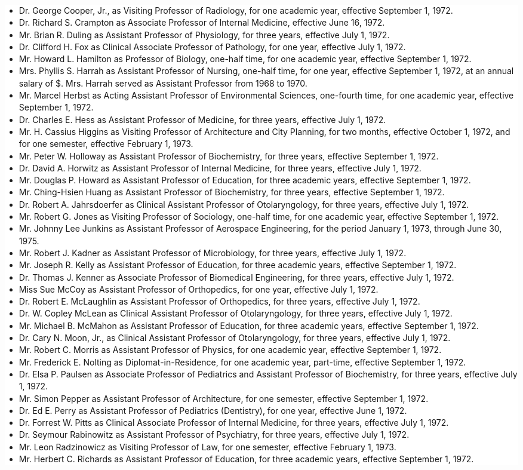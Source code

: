 * Dr. George Cooper, Jr., as Visiting Professor of Radiology, for one academic year, effective September 1, 1972.
* Dr. Richard S. Crampton as Associate Professor of Internal Medicine, effective June 16, 1972.
* Mr. Brian R. Duling as Assistant Professor of Physiology, for three years, effective July 1, 1972.
* Dr. Clifford H. Fox as Clinical Associate Professor of Pathology, for one year, effective July 1, 1972.
* Mr. Howard L. Hamilton as Professor of Biology, one-half time, for one academic year, effective September 1, 1972.
* Mrs. Phyllis S. Harrah as Assistant Professor of Nursing, one-half time, for one year, effective September 1, 1972, at an annual salary of $. Mrs. Harrah served as Assistant Professor from 1968 to 1970.
* Mr. Marcel Herbst as Acting Assistant Professor of Environmental Sciences, one-fourth time, for one academic year, effective September 1, 1972.
* Dr. Charles E. Hess as Assistant Professor of Medicine, for three years, effective July 1, 1972.
* Mr. H. Cassius Higgins as Visiting Professor of Architecture and City Planning, for two months, effective October 1, 1972, and for one semester, effective February 1, 1973.
* Mr. Peter W. Holloway as Assistant Professor of Biochemistry, for three years, effective September 1, 1972.
* Dr. David A. Horwitz as Assistant Professor of Internal Medicine, for three years, effective July 1, 1972.
* Mr. Douglas P. Howard as Assistant Professor of Education, for three academic years, effective September 1, 1972.
* Mr. Ching-Hsien Huang as Assistant Professor of Biochemistry, for three years, effective September 1, 1972.
* Dr. Robert A. Jahrsdoerfer as Clinical Assistant Professor of Otolaryngology, for three years, effective July 1, 1972.
* Mr. Robert G. Jones as Visiting Professor of Sociology, one-half time, for one academic year, effective September 1, 1972.
* Mr. Johnny Lee Junkins as Assistant Professor of Aerospace Engineering, for the period January 1, 1973, through June 30, 1975.
* Mr. Robert J. Kadner as Assistant Professor of Microbiology, for three years, effective July 1, 1972.
* Mr. Joseph R. Kelly as Assistant Professor of Education, for three academic years, effective September 1, 1972.
* Dr. Thomas J. Kenner as Associate Professor of Biomedical Engineering, for three years, effective July 1, 1972.
* Miss Sue McCoy as Assistant Professor of Orthopedics, for one year, effective July 1, 1972.
* Dr. Robert E. McLaughlin as Assistant Professor of Orthopedics, for three years, effective July 1, 1972.
* Dr. W. Copley McLean as Clinical Assistant Professor of Otolaryngology, for three years, effective July 1, 1972.
* Mr. Michael B. McMahon as Assistant Professor of Education, for three academic years, effective September 1, 1972.
* Dr. Cary N. Moon, Jr., as Clinical Assistant Professor of Otolaryngology, for three years, effective July 1, 1972.
* Mr. Robert C. Morris as Assistant Professor of Physics, for one academic year, effective September 1, 1972.
* Mr. Frederick E. Nolting as Diplomat-in-Residence, for one academic year, part-time, effective September 1, 1972.
* Dr. Elsa P. Paulsen as Associate Professor of Pediatrics and Assistant Professor of Biochemistry, for three years, effective July 1, 1972.
* Mr. Simon Pepper as Assistant Professor of Architecture, for one semester, effective September 1, 1972.
* Dr. Ed E. Perry as Assistant Professor of Pediatrics (Dentistry), for one year, effective June 1, 1972.
* Dr. Forrest W. Pitts as Clinical Associate Professor of Internal Medicine, for three years, effective July 1, 1972.
* Dr. Seymour Rabinowitz as Assistant Professor of Psychiatry, for three years, effective July 1, 1972.
* Mr. Leon Radzinowicz as Visiting Professor of Law, for one semester, effective February 1, 1973.
* Mr. Herbert C. Richards as Assistant Professor of Education, for three academic years, effective September 1, 1972.